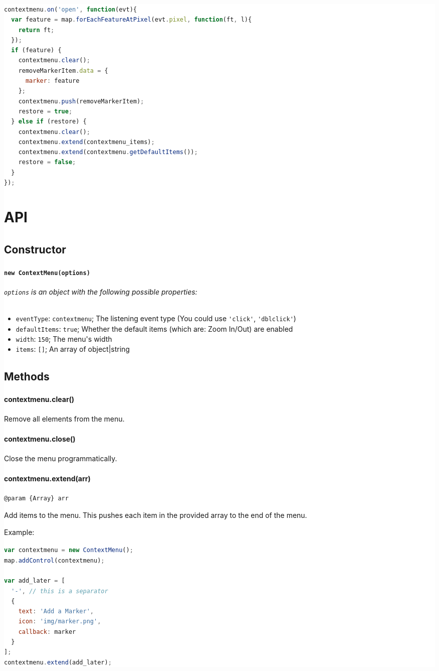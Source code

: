 ```javascript
contextmenu.on('open', function(evt){
  var feature = map.forEachFeatureAtPixel(evt.pixel, function(ft, l){
    return ft;
  });
  if (feature) {
    contextmenu.clear();
    removeMarkerItem.data = {
      marker: feature
    };
    contextmenu.push(removeMarkerItem);
    restore = true;
  } else if (restore) {
    contextmenu.clear();
    contextmenu.extend(contextmenu_items);
    contextmenu.extend(contextmenu.getDefaultItems());
    restore = false;
  }
});
```

# API

## Constructor

#### `new ContextMenu(options)`

###### `options` is an object with the following possible properties:
* `eventType`: `contextmenu`; The listening event type (You could use `'click'`, `'dblclick'`)
* `defaultItems`: `true`; Whether the default items (which are: Zoom In/Out) are enabled
* `width`: `150`; The menu's width
* `items`: `[]`; An array of object|string

## Methods

#### contextmenu.clear()

Remove all elements from the menu.

#### contextmenu.close()

Close the menu programmatically.

#### contextmenu.extend(arr)

`@param {Array} arr`

Add items to the menu. This pushes each item in the provided array to the end of the menu.

Example:
```js
var contextmenu = new ContextMenu();
map.addControl(contextmenu);

var add_later = [
  '-', // this is a separator
  {
    text: 'Add a Marker',
    icon: 'img/marker.png',
    callback: marker
  }
];
contextmenu.extend(add_later);
```
